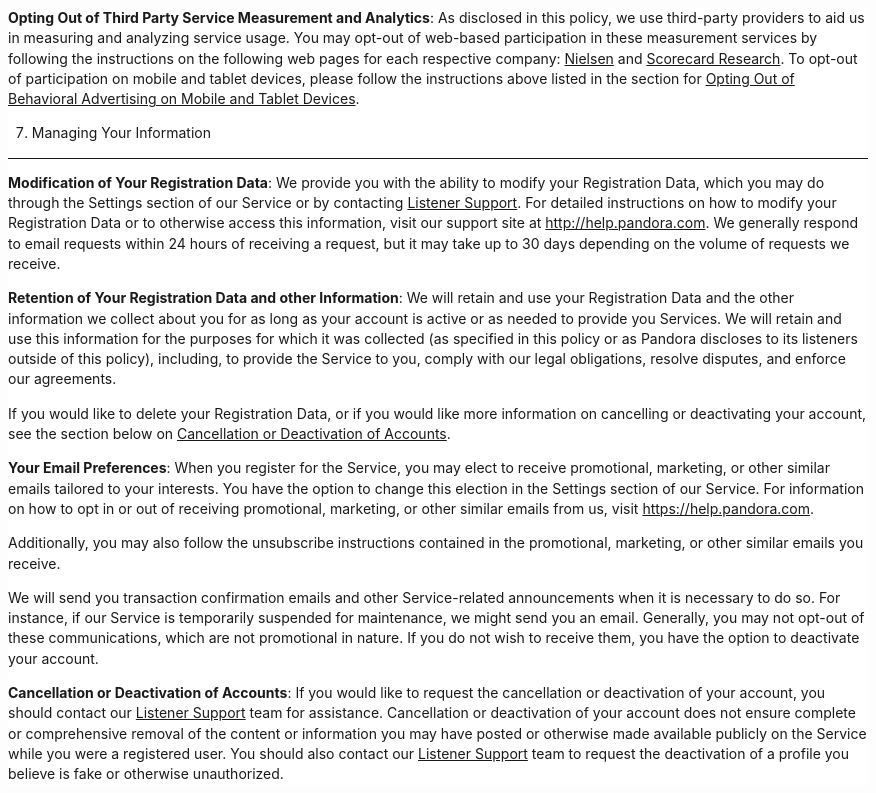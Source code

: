 **Opting Out of Third Party Service Measurement and Analytics**: As disclosed in this policy, we use third-party providers to aid us in measuring and analyzing service usage. You may opt-out of web-based participation in these measurement services by following the instructions on the following web pages for each respective company: <a href="http://www.nielsen.com/us/en/privacy-policy/digital-measurement.html#choice" class="Static__body__link" title="Nielsen">Nielsen</a> and <a href="https://www.scorecardresearch.com/preferences.aspx?&amp;newlanguage=1" class="Static__body__link" title="Scorecard Research">Scorecard Research</a>. To opt-out of participation on mobile and tablet devices, please follow the instructions above listed in the section for <a href="#mobileoptout" class="Static__body__link" title="Device-Based Opt-Outs">Opting Out of Behavioral Advertising on Mobile and Tablet Devices</a>.

7. Managing Your Information
----------------------------

**Modification of Your Registration Data**: We provide you with the ability to modify your Registration Data, which you may do through the Settings section of our Service or by contacting <a href="https://help.pandora.com/customer/portal/emails/new" class="Static__body__link" title="Contact Listener Support">Listener Support</a>. For detailed instructions on how to modify your Registration Data or to otherwise access this information, visit our support site at <a href="http://help.pandora.com/customer/portal/articles/24639-change-account-information" class="Static__body__link" title="Managing your Information">http://help.pandora.com</a>. We generally respond to email requests within 24 hours of receiving a request, but it may take up to 30 days depending on the volume of requests we receive.

**Retention of Your Registration Data and other Information**: We will retain and use your Registration Data and the other information we collect about you for as long as your account is active or as needed to provide you Services. We will retain and use this information for the purposes for which it was collected (as specified in this policy or as Pandora discloses to its listeners outside of this policy), including, to provide the Service to you, comply with our legal obligations, resolve disputes, and enforce our agreements.

If you would like to delete your Registration Data, or if you would like more information on cancelling or deactivating your account, see the section below on <a href="#cancellation" class="Static__body__link" title="Cancellation or Deactivation of Accounts">Cancellation or Deactivation of Accounts</a>.

**Your Email Preferences**: When you register for the Service, you may elect to receive promotional, marketing, or other similar emails tailored to your interests. You have the option to change this election in the Settings section of our Service. For information on how to opt in or out of receiving promotional, marketing, or other similar emails from us, visit <a href="https://help.pandora.com/customer/portal/articles/1468760-information-about-privacy-on-pandora#4" class="Static__body__link" title="Opt out of Marketing Emails">https://help.pandora.com</a>.

Additionally, you may also follow the unsubscribe instructions contained in the promotional, marketing, or other similar emails you receive.

We will send you transaction confirmation emails and other Service-related announcements when it is necessary to do so. For instance, if our Service is temporarily suspended for maintenance, we might send you an email. Generally, you may not opt-out of these communications, which are not promotional in nature. If you do not wish to receive them, you have the option to deactivate your account.

**<a href="" class="Static__body__link"></a>Cancellation or Deactivation of Accounts**: If you would like to request the cancellation or deactivation of your account, you should contact our <a href="https://help.pandora.com/customer/portal/emails/new" class="Static__body__link" title="Contact Listener Support">Listener Support</a> team for assistance. Cancellation or deactivation of your account does not ensure complete or comprehensive removal of the content or information you may have posted or otherwise made available publicly on the Service while you were a registered user. You should also contact our <a href="https://help.pandora.com/customer/portal/emails/new" class="Static__body__link" title="Contact Listener Support">Listener Support</a> team to request the deactivation of a profile you believe is fake or otherwise unauthorized.
